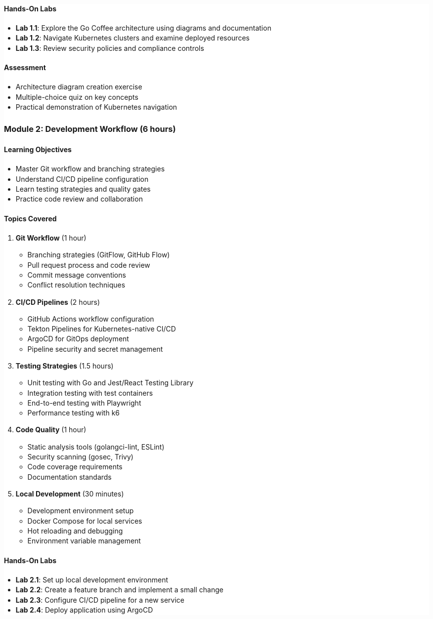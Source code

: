 #### **Hands-On Labs**
- **Lab 1.1**: Explore the Go Coffee architecture using diagrams and documentation
- **Lab 1.2**: Navigate Kubernetes clusters and examine deployed resources
- **Lab 1.3**: Review security policies and compliance controls

#### **Assessment**
- Architecture diagram creation exercise
- Multiple-choice quiz on key concepts
- Practical demonstration of Kubernetes navigation

### Module 2: Development Workflow (6 hours)

#### **Learning Objectives**
- Master Git workflow and branching strategies
- Understand CI/CD pipeline configuration
- Learn testing strategies and quality gates
- Practice code review and collaboration

#### **Topics Covered**
1. **Git Workflow** (1 hour)
   - Branching strategies (GitFlow, GitHub Flow)
   - Pull request process and code review
   - Commit message conventions
   - Conflict resolution techniques

2. **CI/CD Pipelines** (2 hours)
   - GitHub Actions workflow configuration
   - Tekton Pipelines for Kubernetes-native CI/CD
   - ArgoCD for GitOps deployment
   - Pipeline security and secret management

3. **Testing Strategies** (1.5 hours)
   - Unit testing with Go and Jest/React Testing Library
   - Integration testing with test containers
   - End-to-end testing with Playwright
   - Performance testing with k6

4. **Code Quality** (1 hour)
   - Static analysis tools (golangci-lint, ESLint)
   - Security scanning (gosec, Trivy)
   - Code coverage requirements
   - Documentation standards

5. **Local Development** (30 minutes)
   - Development environment setup
   - Docker Compose for local services
   - Hot reloading and debugging
   - Environment variable management

#### **Hands-On Labs**
- **Lab 2.1**: Set up local development environment
- **Lab 2.2**: Create a feature branch and implement a small change
- **Lab 2.3**: Configure CI/CD pipeline for a new service
- **Lab 2.4**: Deploy application using ArgoCD
